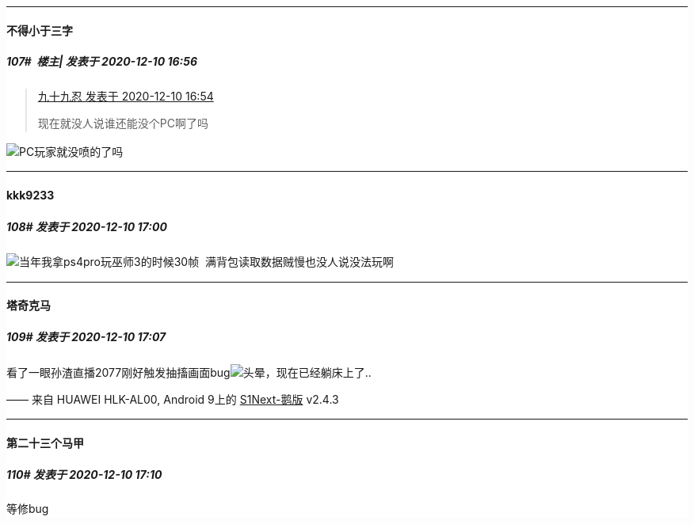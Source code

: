 





*****

####  不得小于三字  
##### 107#         楼主| 发表于 2020-12-10 16:56



<blockquote><a href="httphttps://bbs.saraba1st.com/2b/forum.php?mod=redirect&amp;goto=findpost&amp;pid=49673703&amp;ptid=1976689" target="_blank">九十九忍 发表于 2020-12-10 16:54</a>

现在就没人说谁还能没个PC啊了吗</blockquote>
<img src="https://static.saraba1st.com/image/smiley/face2017/067.png" referrerpolicy="no-referrer">PC玩家就没喷的了吗







*****

####  kkk9233  
##### 108#       发表于 2020-12-10 17:00



<img src="https://static.saraba1st.com/image/smiley/face2017/067.png" referrerpolicy="no-referrer">当年我拿ps4pro玩巫师3的时候30帧  满背包读取数据贼慢也没人说没法玩啊







*****

####  塔奇克马  
##### 109#       发表于 2020-12-10 17:07




看了一眼孙渣直播2077刚好触发抽搐画面bug<img src="https://static.saraba1st.com/image/smiley/face2017/069.png" referrerpolicy="no-referrer">头晕，现在已经躺床上了..

—— 来自 HUAWEI HLK-AL00, Android 9上的 [S1Next-鹅版](https://github.com/ykrank/S1-Next/releases) v2.4.3







*****

####  第二十三个马甲  
##### 110#       发表于 2020-12-10 17:10




等修bug
